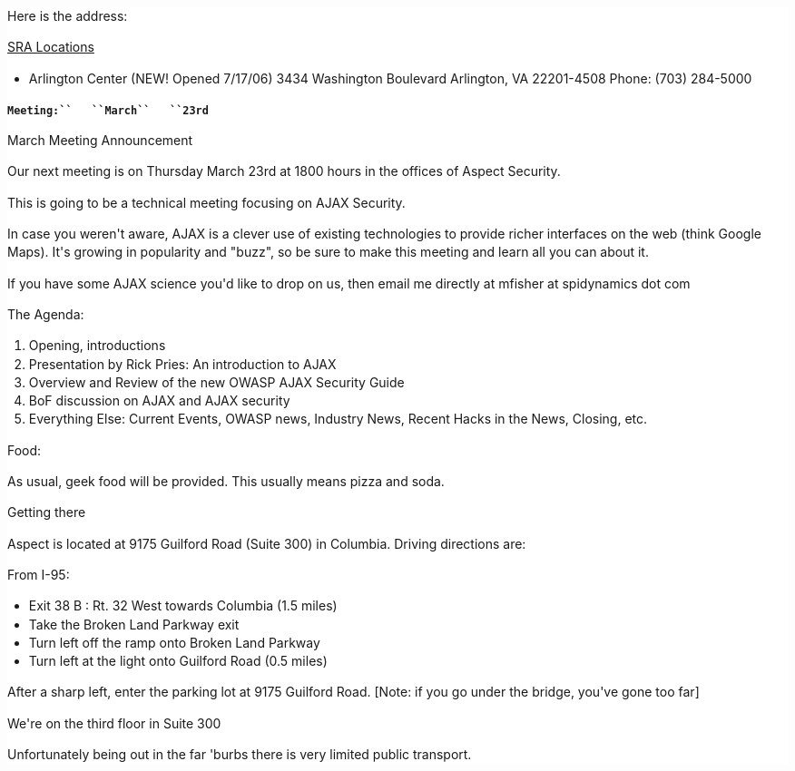 Here is the address:

[SRA Locations](http://www.sra.com/about/index.asp?id=457)

  -
    Arlington Center (NEW\! Opened 7/17/06)
    3434 Washington Boulevard
    Arlington, VA 22201-4508
    Phone: (703) 284-5000

**`Meeting:``   ``March``   ``23rd`**

March Meeting Announcement

Our next meeting is on Thursday March 23rd at 1800 hours in the offices
of Aspect Security.

This is going to be a technical meeting focusing on AJAX Security.

In case you weren't aware, AJAX is a clever use of existing technologies
to provide richer interfaces on the web (think Google Maps). It's
growing in popularity and "buzz", so be sure to make this meeting and
learn all you can about it.

If you have some AJAX science you'd like to drop on us, then email me
directly at mfisher at spidynamics dot com

The Agenda:

1.  Opening, introductions
2.  Presentation by Rick Pries: An introduction to AJAX
3.  Overview and Review of the new OWASP AJAX Security Guide
4.  BoF discussion on AJAX and AJAX security
5.  Everything Else: Current Events, OWASP news, Industry News, Recent
    Hacks in the News, Closing, etc.

Food:

As usual, geek food will be provided. This usually means pizza and soda.

Getting there

Aspect is located at 9175 Guilford Road (Suite 300) in Columbia. Driving
directions are:

From I-95:

  - Exit 38 B : Rt. 32 West towards Columbia (1.5 miles)
  - Take the Broken Land Parkway exit
  - Turn left off the ramp onto Broken Land Parkway
  - Turn left at the light onto Guilford Road (0.5 miles)

After a sharp left, enter the parking lot at 9175 Guilford Road. \[Note:
if you go under the bridge, you've gone too far\]

We're on the third floor in Suite 300

Unfortunately being out in the far 'burbs there is very limited public
transport.
